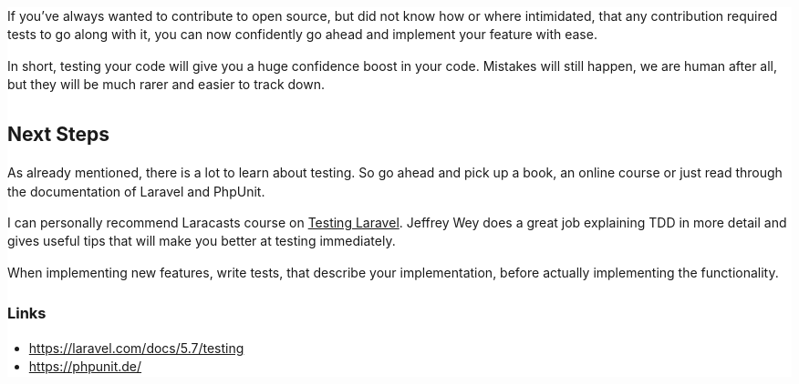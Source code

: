 If you’ve always wanted to contribute to open source, but did not know how or where intimidated, that any contribution required tests to go along with it, you can now confidently go ahead and implement your feature with ease.

In short, testing your code will give you a huge confidence boost in your code. Mistakes will still happen, we are human after all, but they will be much rarer and easier to track down.

## Next Steps

As already mentioned, there is a lot to learn about testing. So go ahead and pick up a book, an online course or just read through the documentation of Laravel and PhpUnit.

I can personally recommend Laracasts course on [Testing Laravel](https://laracasts.com/series/phpunit-testing-in-laravel). Jeffrey Wey does a great job explaining TDD in more detail and gives useful tips that will make you better at testing immediately.

When implementing new features, write tests, that describe your implementation, before actually implementing the functionality.

### Links

- https://laravel.com/docs/5.7/testing
- https://phpunit.de/